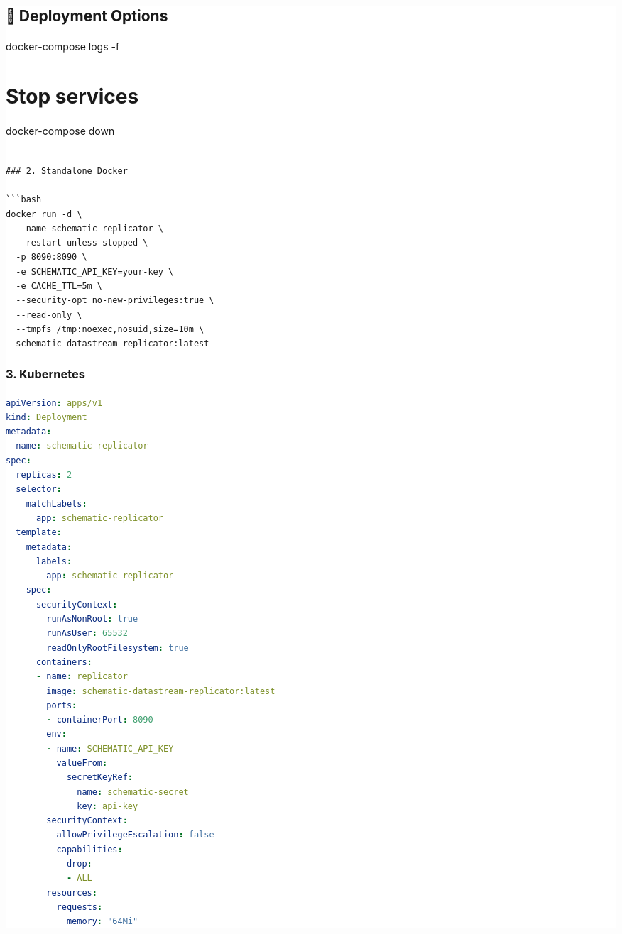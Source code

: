 ## 🚀 Deployment Options
docker-compose logs -f

# Stop services
docker-compose down
```

### 2. Standalone Docker

```bash
docker run -d \
  --name schematic-replicator \
  --restart unless-stopped \
  -p 8090:8090 \
  -e SCHEMATIC_API_KEY=your-key \
  -e CACHE_TTL=5m \
  --security-opt no-new-privileges:true \
  --read-only \
  --tmpfs /tmp:noexec,nosuid,size=10m \
  schematic-datastream-replicator:latest
```

### 3. Kubernetes

```yaml
apiVersion: apps/v1
kind: Deployment
metadata:
  name: schematic-replicator
spec:
  replicas: 2
  selector:
    matchLabels:
      app: schematic-replicator
  template:
    metadata:
      labels:
        app: schematic-replicator
    spec:
      securityContext:
        runAsNonRoot: true
        runAsUser: 65532
        readOnlyRootFilesystem: true
      containers:
      - name: replicator
        image: schematic-datastream-replicator:latest
        ports:
        - containerPort: 8090
        env:
        - name: SCHEMATIC_API_KEY
          valueFrom:
            secretKeyRef:
              name: schematic-secret
              key: api-key
        securityContext:
          allowPrivilegeEscalation: false
          capabilities:
            drop:
            - ALL
        resources:
          requests:
            memory: "64Mi"
```